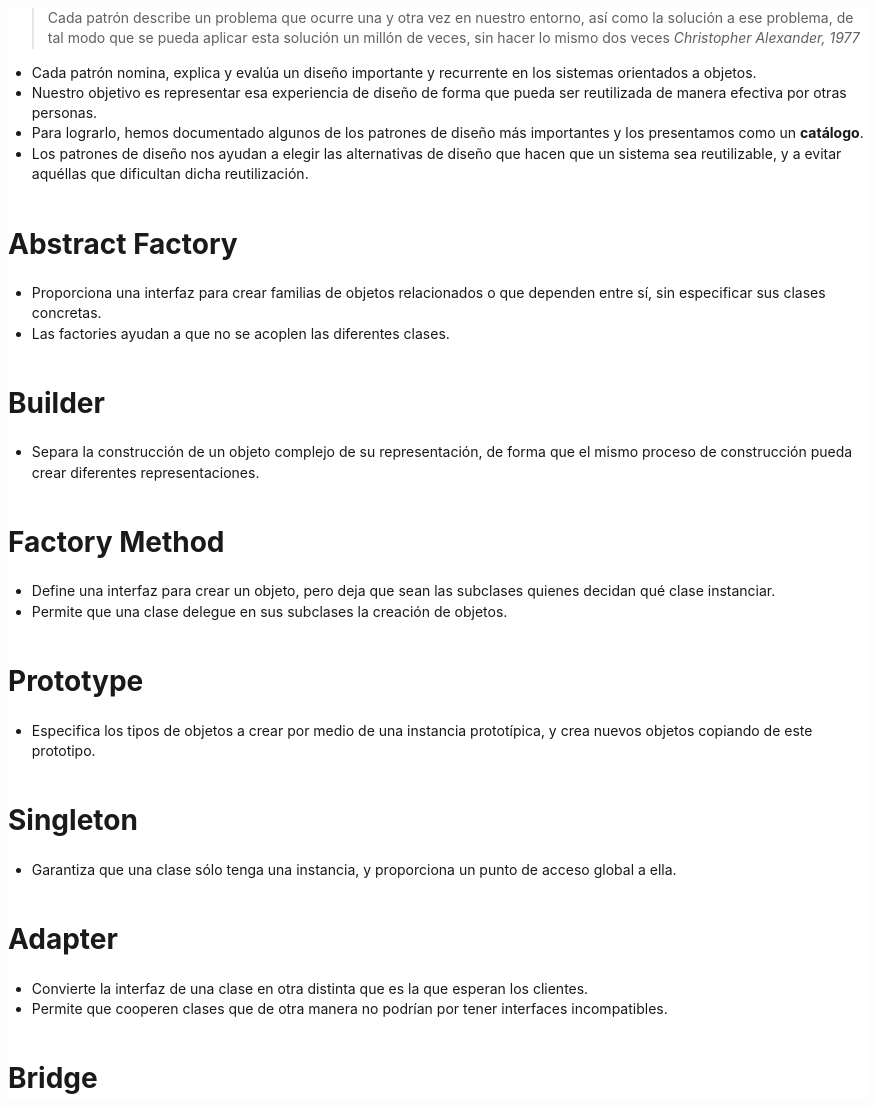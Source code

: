 > Cada patrón describe un problema que ocurre una y otra vez en nuestro entorno, así como la solución a ese problema, de tal modo que se pueda aplicar esta solución un millón de veces, sin hacer lo mismo dos veces
> *Christopher Alexander, 1977*

- Cada patrón nomina, explica y evalúa un diseño importante y recurrente en los sistemas orientados a objetos.
- Nuestro objetivo es representar esa experiencia de diseño de forma que pueda ser reutilizada de manera efectiva por otras personas.
- Para lograrlo, hemos documentado algunos de los patrones de diseño más importantes y los presentamos como un **catálogo**.
- Los patrones de diseño nos ayudan a elegir las alternativas de diseño que hacen que un sistema sea reutilizable, y a evitar aquéllas que dificultan dicha reutilización.

# Abstract Factory

- Proporciona una interfaz para crear familias de objetos relacionados o que dependen entre sí, sin especificar sus clases concretas.
- Las factories ayudan a que no se acoplen las diferentes clases.

# Builder

- Separa la construcción de un objeto complejo de su representación, de forma que el mismo proceso de construcción pueda crear diferentes representaciones.

# Factory Method

- Define una interfaz para crear un objeto, pero deja que sean las subclases quienes decidan qué clase instanciar. 
- Permite que una clase delegue en sus subclases la creación de objetos.

# Prototype

- Especifica los tipos de objetos a crear por medio de una instancia prototípica, y crea nuevos objetos copiando de este prototipo.

# Singleton

- Garantiza que una clase sólo tenga una instancia, y proporciona un punto de acceso global a ella.

# Adapter

- Convierte la interfaz de una clase en otra distinta que es la que esperan los clientes. 
- Permite que cooperen clases que de otra manera no podrían por tener interfaces incompatibles.

# Bridge
